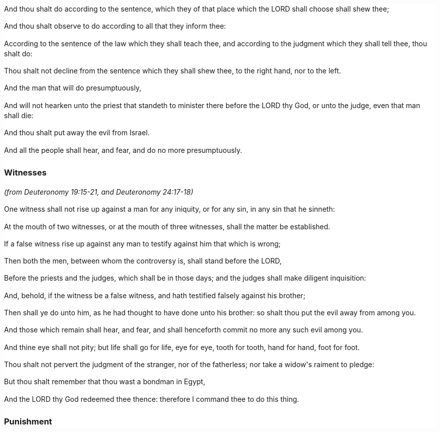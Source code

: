 And thou shalt do according to the sentence, which they of that place
which the LORD shall choose shall shew thee;

And thou shalt observe to do according to all that they inform thee:

According to the sentence of the law which they shall teach thee, and
according to the judgment which they shall tell thee, thou shalt do:

Thou shalt not decline from the sentence which they shall shew thee, to
the right hand, nor to the left.

And the man that will do presumptuously,

And will not hearken unto the priest that standeth to minister there
before the LORD thy God, or unto the judge, even that man shall die:

And thou shalt put away the evil from Israel.

And all the people shall hear, and fear, and do no more presumptuously.

### Witnesses

  
*(from Deuteronomy 19:15-21, and Deuteronomy 24:17-18)*

One witness shall not rise up against a man for any iniquity, or for any
sin, in any sin that he sinneth:

At the mouth of two witnesses, or at the mouth of three witnesses, shall
the matter be established.

If a false witness rise up against any man to testify against him that
which is wrong;

Then both the men, between whom the controversy is, shall stand before
the LORD,

Before the priests and the judges, which shall be in those days; and the
judges shall make diligent inquisition:

And, behold, if the witness be a false witness, and hath testified
falsely against his brother;

Then shall ye do unto him, as he had thought to have done unto his
brother: so shalt thou put the evil away from among you.

And those which remain shall hear, and fear, and shall henceforth commit
no more any such evil among you.

And thine eye shall not pity; but life shall go for life, eye for eye,
tooth for tooth, hand for hand, foot for foot.

Thou shalt not pervert the judgment of the stranger, nor of the
fatherless; nor take a widow's raiment to pledge:

But thou shalt remember that thou wast a bondman in Egypt,

And the LORD thy God redeemed thee thence: therefore I command thee to
do this thing.

### Punishment
